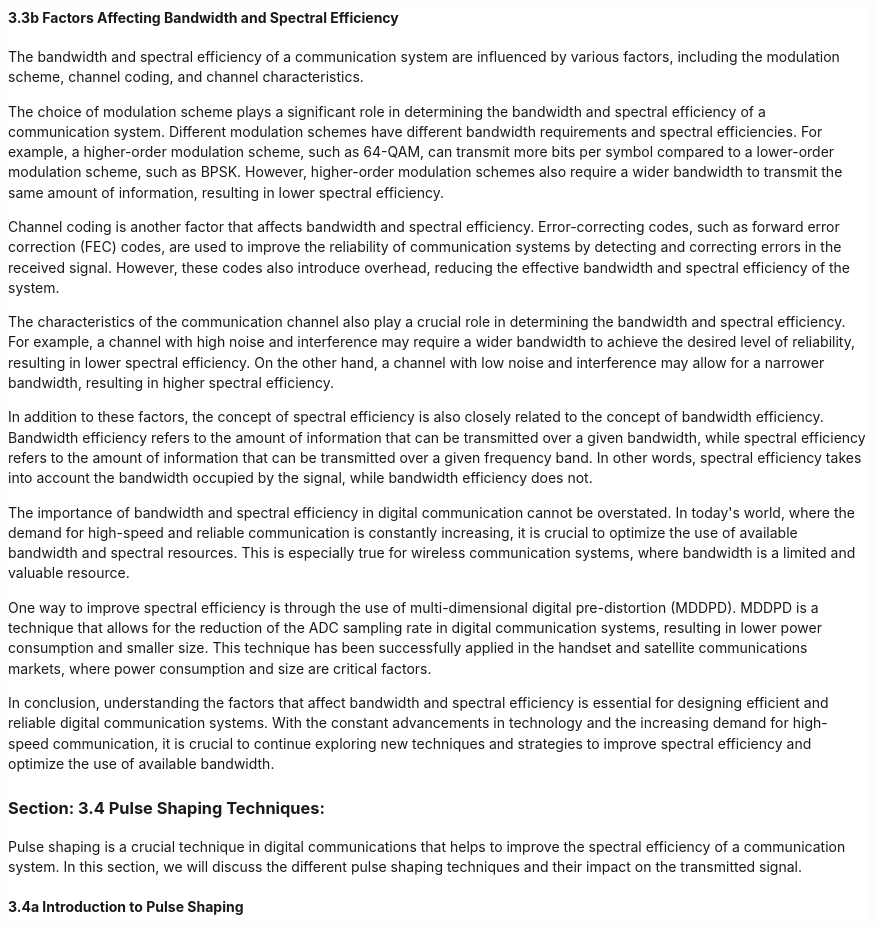 #### 3.3b Factors Affecting Bandwidth and Spectral Efficiency

The bandwidth and spectral efficiency of a communication system are influenced by various factors, including the modulation scheme, channel coding, and channel characteristics.

The choice of modulation scheme plays a significant role in determining the bandwidth and spectral efficiency of a communication system. Different modulation schemes have different bandwidth requirements and spectral efficiencies. For example, a higher-order modulation scheme, such as 64-QAM, can transmit more bits per symbol compared to a lower-order modulation scheme, such as BPSK. However, higher-order modulation schemes also require a wider bandwidth to transmit the same amount of information, resulting in lower spectral efficiency.

Channel coding is another factor that affects bandwidth and spectral efficiency. Error-correcting codes, such as forward error correction (FEC) codes, are used to improve the reliability of communication systems by detecting and correcting errors in the received signal. However, these codes also introduce overhead, reducing the effective bandwidth and spectral efficiency of the system.

The characteristics of the communication channel also play a crucial role in determining the bandwidth and spectral efficiency. For example, a channel with high noise and interference may require a wider bandwidth to achieve the desired level of reliability, resulting in lower spectral efficiency. On the other hand, a channel with low noise and interference may allow for a narrower bandwidth, resulting in higher spectral efficiency.

In addition to these factors, the concept of spectral efficiency is also closely related to the concept of bandwidth efficiency. Bandwidth efficiency refers to the amount of information that can be transmitted over a given bandwidth, while spectral efficiency refers to the amount of information that can be transmitted over a given frequency band. In other words, spectral efficiency takes into account the bandwidth occupied by the signal, while bandwidth efficiency does not.

The importance of bandwidth and spectral efficiency in digital communication cannot be overstated. In today's world, where the demand for high-speed and reliable communication is constantly increasing, it is crucial to optimize the use of available bandwidth and spectral resources. This is especially true for wireless communication systems, where bandwidth is a limited and valuable resource.

One way to improve spectral efficiency is through the use of multi-dimensional digital pre-distortion (MDDPD). MDDPD is a technique that allows for the reduction of the ADC sampling rate in digital communication systems, resulting in lower power consumption and smaller size. This technique has been successfully applied in the handset and satellite communications markets, where power consumption and size are critical factors.

In conclusion, understanding the factors that affect bandwidth and spectral efficiency is essential for designing efficient and reliable digital communication systems. With the constant advancements in technology and the increasing demand for high-speed communication, it is crucial to continue exploring new techniques and strategies to improve spectral efficiency and optimize the use of available bandwidth. 


### Section: 3.4 Pulse Shaping Techniques:

Pulse shaping is a crucial technique in digital communications that helps to improve the spectral efficiency of a communication system. In this section, we will discuss the different pulse shaping techniques and their impact on the transmitted signal.

#### 3.4a Introduction to Pulse Shaping
